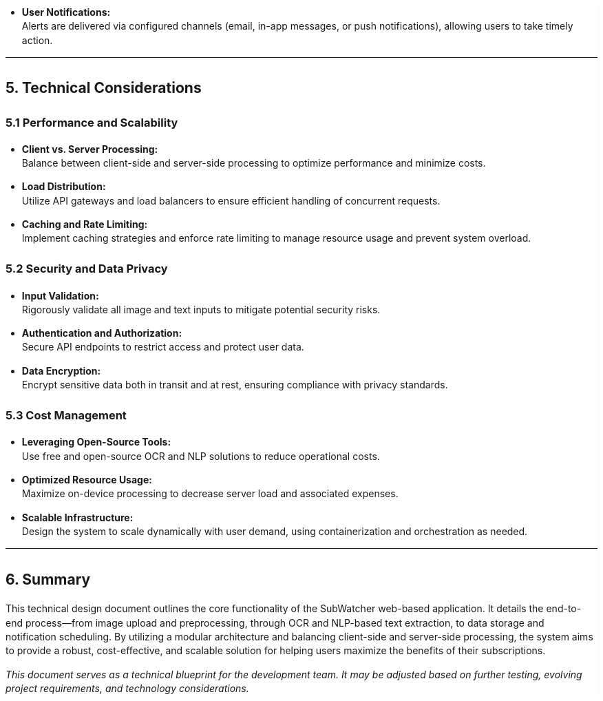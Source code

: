 - **User Notifications:**  
  Alerts are delivered via configured channels (email, in-app messages, or push notifications), allowing users to take timely action.

---

## 5. Technical Considerations

### 5.1 Performance and Scalability
- **Client vs. Server Processing:**  
  Balance between client-side and server-side processing to optimize performance and minimize costs.
  
- **Load Distribution:**  
  Utilize API gateways and load balancers to ensure efficient handling of concurrent requests.
  
- **Caching and Rate Limiting:**  
  Implement caching strategies and enforce rate limiting to manage resource usage and prevent system overload.

### 5.2 Security and Data Privacy
- **Input Validation:**  
  Rigorously validate all image and text inputs to mitigate potential security risks.
  
- **Authentication and Authorization:**  
  Secure API endpoints to restrict access and protect user data.
  
- **Data Encryption:**  
  Encrypt sensitive data both in transit and at rest, ensuring compliance with privacy standards.

### 5.3 Cost Management
- **Leveraging Open-Source Tools:**  
  Use free and open-source OCR and NLP solutions to reduce operational costs.
  
- **Optimized Resource Usage:**  
  Maximize on-device processing to decrease server load and associated expenses.
  
- **Scalable Infrastructure:**  
  Design the system to scale dynamically with user demand, using containerization and orchestration as needed.

---

## 6. Summary

This technical design document outlines the core functionality of the SubWatcher web-based application. It details the end-to-end process—from image upload and preprocessing, through OCR and NLP-based text extraction, to data storage and notification scheduling. By utilizing a modular architecture and balancing client-side and server-side processing, the system aims to provide a robust, cost-effective, and scalable solution for helping users maximize the benefits of their subscriptions.

*This document serves as a technical blueprint for the development team. It may be adjusted based on further testing, evolving project requirements, and technology considerations.*
